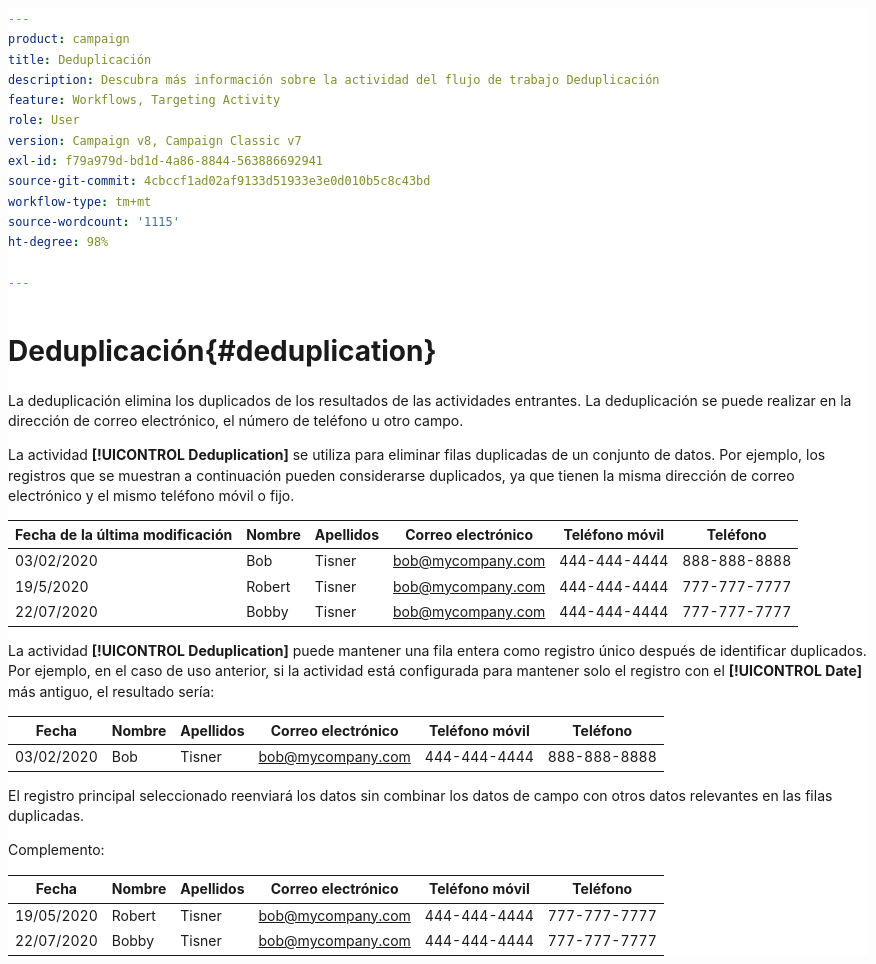 ```yaml
---
product: campaign
title: Deduplicación
description: Descubra más información sobre la actividad del flujo de trabajo Deduplicación
feature: Workflows, Targeting Activity
role: User
version: Campaign v8, Campaign Classic v7
exl-id: f79a979d-bd1d-4a86-8844-563886692941
source-git-commit: 4cbccf1ad02af9133d51933e3e0d010b5c8c43bd
workflow-type: tm+mt
source-wordcount: '1115'
ht-degree: 98%

---
```


# Deduplicación{#deduplication}



La deduplicación elimina los duplicados de los resultados de las actividades entrantes. La deduplicación se puede realizar en la dirección de correo electrónico, el número de teléfono u otro campo.

La actividad **[!UICONTROL Deduplication]** se utiliza para eliminar filas duplicadas de un conjunto de datos. Por ejemplo, los registros que se muestran a continuación pueden considerarse duplicados, ya que tienen la misma dirección de correo electrónico y el mismo teléfono móvil o fijo.

| Fecha de la última modificación | Nombre | Apellidos | Correo electrónico | Teléfono móvil | Teléfono |
-----|------------|-----------|-------|--------------|------
| 03/02/2020 | Bob | Tisner | bob@mycompany.com | 444-444-4444 | 888-888-8888 |
| 19/5/2020 | Robert | Tisner | bob@mycompany.com | 444-444-4444 | 777-777-7777 |
| 22/07/2020 | Bobby | Tisner | bob@mycompany.com | 444-444-4444 | 777-777-7777 |

La actividad **[!UICONTROL Deduplication]** puede mantener una fila entera como registro único después de identificar duplicados. Por ejemplo, en el caso de uso anterior, si la actividad está configurada para mantener solo el registro con el **[!UICONTROL Date]** más antiguo, el resultado sería:

| Fecha | Nombre | Apellidos | Correo electrónico | Teléfono móvil | Teléfono |
-----|----------|------------|-------|--------------|------
| 03/02/2020 | Bob | Tisner | bob@mycompany.com | 444-444-4444 | 888-888-8888 |

El registro principal seleccionado reenviará los datos sin combinar los datos de campo con otros datos relevantes en las filas duplicadas.

Complemento:

| Fecha | Nombre | Apellidos | Correo electrónico | Teléfono móvil | Teléfono |
-----|------------|-----------|-------|--------------|------
| 19/05/2020 | Robert | Tisner | bob@mycompany.com | 444-444-4444 | 777-777-7777 |
| 22/07/2020 | Bobby | Tisner | bob@mycompany.com | 444-444-4444 | 777-777-7777 |

